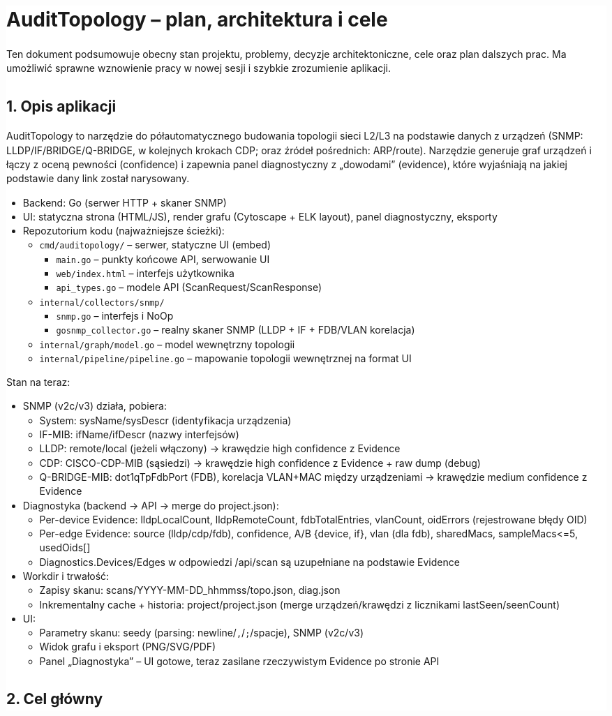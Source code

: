 # AuditTopology – plan, architektura i cele

Ten dokument podsumowuje obecny stan projektu, problemy, decyzje architektoniczne, cele oraz plan dalszych prac. Ma umożliwić sprawne wznowienie pracy w nowej sesji i szybkie zrozumienie aplikacji.

## 1. Opis aplikacji

AuditTopology to narzędzie do półautomatycznego budowania topologii sieci L2/L3 na podstawie danych z urządzeń (SNMP: LLDP/IF/BRIDGE/Q-BRIDGE, w kolejnych krokach CDP; oraz źródeł pośrednich: ARP/route). Narzędzie generuje graf urządzeń i łączy z oceną pewności (confidence) i zapewnia panel diagnostyczny z „dowodami” (evidence), które wyjaśniają na jakiej podstawie dany link został narysowany.

- Backend: Go (serwer HTTP + skaner SNMP)
- UI: statyczna strona (HTML/JS), render grafu (Cytoscape + ELK layout), panel diagnostyczny, eksporty
- Repozutorium kodu (najważniejsze ścieżki):
  - `cmd/auditopology/` – serwer, statyczne UI (embed)
    - `main.go` – punkty końcowe API, serwowanie UI
    - `web/index.html` – interfejs użytkownika
    - `api_types.go` – modele API (ScanRequest/ScanResponse)
  - `internal/collectors/snmp/`
    - `snmp.go` – interfejs i NoOp
    - `gosnmp_collector.go` – realny skaner SNMP (LLDP + IF + FDB/VLAN korelacja)
  - `internal/graph/model.go` – model wewnętrzny topologii
  - `internal/pipeline/pipeline.go` – mapowanie topologii wewnętrznej na format UI

Stan na teraz:
- SNMP (v2c/v3) działa, pobiera:
  - System: sysName/sysDescr (identyfikacja urządzenia)
  - IF-MIB: ifName/ifDescr (nazwy interfejsów)
  - LLDP: remote/local (jeżeli włączony) → krawędzie high confidence z Evidence
  - CDP: CISCO-CDP-MIB (sąsiedzi) → krawędzie high confidence z Evidence + raw dump (debug)
  - Q-BRIDGE-MIB: dot1qTpFdbPort (FDB), korelacja VLAN+MAC między urządzeniami → krawędzie medium confidence z Evidence
- Diagnostyka (backend → API → merge do project.json):
  - Per-device Evidence: lldpLocalCount, lldpRemoteCount, fdbTotalEntries, vlanCount, oidErrors (rejestrowane błędy OID)
  - Per-edge Evidence: source (lldp/cdp/fdb), confidence, A/B {device, if}, vlan (dla fdb), sharedMacs, sampleMacs<=5, usedOids[]
  - Diagnostics.Devices/Edges w odpowiedzi /api/scan są uzupełniane na podstawie Evidence
- Workdir i trwałość:
  - Zapisy skanu: scans/YYYY-MM-DD_hhmmss/topo.json, diag.json
  - Inkrementalny cache + historia: project/project.json (merge urządzeń/krawędzi z licznikami lastSeen/seenCount)
- UI:
  - Parametry skanu: seedy (parsing: newline/`,`/`;`/spacje), SNMP (v2c/v3)
  - Widok grafu i eksport (PNG/SVG/PDF)
  - Panel „Diagnostyka” – UI gotowe, teraz zasilane rzeczywistym Evidence po stronie API

## 2. Cel główny
